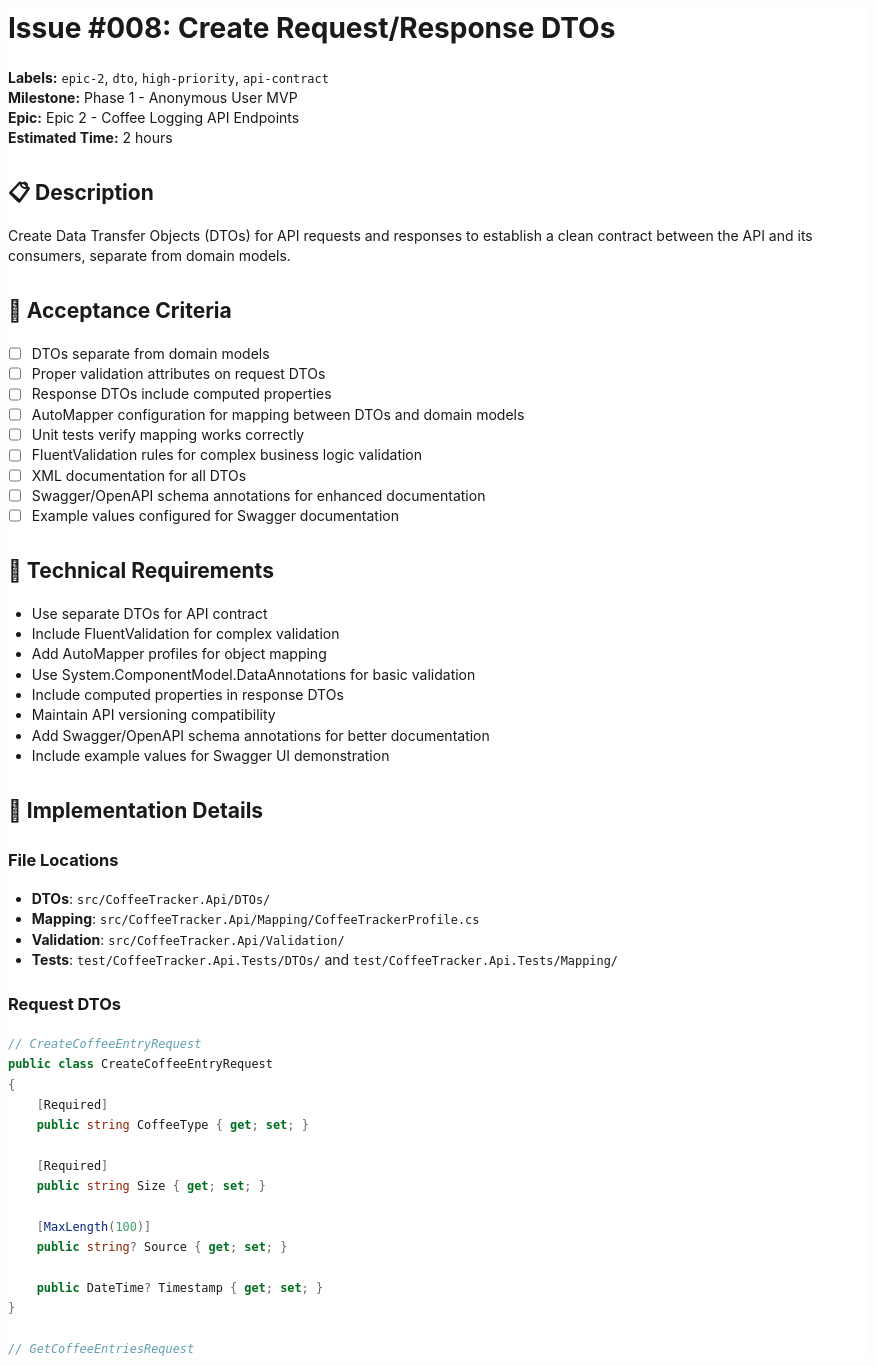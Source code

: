 # Issue #008: Create Request/Response DTOs

**Labels:** `epic-2`, `dto`, `high-priority`, `api-contract`  
**Milestone:** Phase 1 - Anonymous User MVP  
**Epic:** Epic 2 - Coffee Logging API Endpoints  
**Estimated Time:** 2 hours  

## 📋 Description

Create Data Transfer Objects (DTOs) for API requests and responses to establish a clean contract between the API and its consumers, separate from domain models.

## 🎯 Acceptance Criteria

- [ ] DTOs separate from domain models
- [ ] Proper validation attributes on request DTOs
- [ ] Response DTOs include computed properties
- [ ] AutoMapper configuration for mapping between DTOs and domain models
- [ ] Unit tests verify mapping works correctly
- [ ] FluentValidation rules for complex business logic validation
- [ ] XML documentation for all DTOs
- [ ] Swagger/OpenAPI schema annotations for enhanced documentation
- [ ] Example values configured for Swagger documentation

## 🔧 Technical Requirements

- Use separate DTOs for API contract
- Include FluentValidation for complex validation
- Add AutoMapper profiles for object mapping
- Use System.ComponentModel.DataAnnotations for basic validation
- Include computed properties in response DTOs
- Maintain API versioning compatibility
- Add Swagger/OpenAPI schema annotations for better documentation
- Include example values for Swagger UI demonstration

## 📝 Implementation Details

### File Locations
- **DTOs**: `src/CoffeeTracker.Api/DTOs/`
- **Mapping**: `src/CoffeeTracker.Api/Mapping/CoffeeTrackerProfile.cs`
- **Validation**: `src/CoffeeTracker.Api/Validation/`
- **Tests**: `test/CoffeeTracker.Api.Tests/DTOs/` and `test/CoffeeTracker.Api.Tests/Mapping/`

### Request DTOs
```csharp
// CreateCoffeeEntryRequest
public class CreateCoffeeEntryRequest
{
    [Required]
    public string CoffeeType { get; set; }
    
    [Required]
    public string Size { get; set; }
    
    [MaxLength(100)]
    public string? Source { get; set; }
    
    public DateTime? Timestamp { get; set; }
}

// GetCoffeeEntriesRequest
```